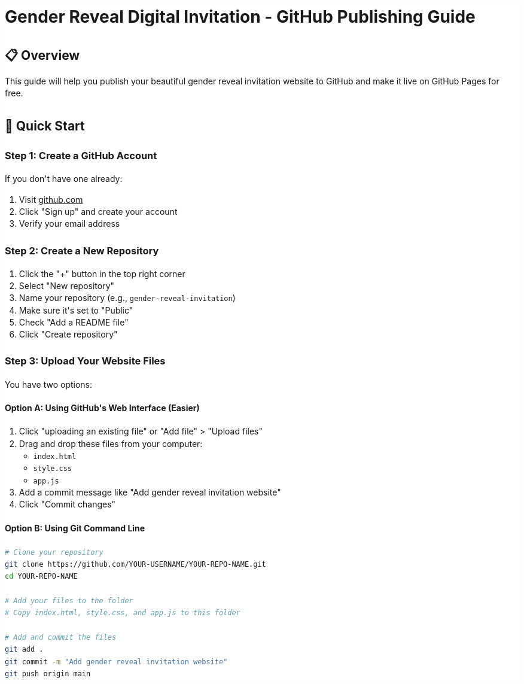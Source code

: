 # Gender Reveal Digital Invitation - GitHub Publishing Guide

## 📋 Overview
This guide will help you publish your beautiful gender reveal invitation website to GitHub and make it live on GitHub Pages for free.

## 🚀 Quick Start

### Step 1: Create a GitHub Account
If you don't have one already:
1. Visit [github.com](https://github.com)
2. Click "Sign up" and create your account
3. Verify your email address

### Step 2: Create a New Repository
1. Click the "+" button in the top right corner
2. Select "New repository"
3. Name your repository (e.g., `gender-reveal-invitation`)
4. Make sure it's set to "Public"
5. Check "Add a README file"
6. Click "Create repository"

### Step 3: Upload Your Website Files
You have two options:

#### Option A: Using GitHub's Web Interface (Easier)
1. Click "uploading an existing file" or "Add file" > "Upload files"
2. Drag and drop these files from your computer:
   - `index.html`
   - `style.css` 
   - `app.js`
3. Add a commit message like "Add gender reveal invitation website"
4. Click "Commit changes"

#### Option B: Using Git Command Line
```bash
# Clone your repository
git clone https://github.com/YOUR-USERNAME/YOUR-REPO-NAME.git
cd YOUR-REPO-NAME

# Add your files to the folder
# Copy index.html, style.css, and app.js to this folder

# Add and commit the files
git add .
git commit -m "Add gender reveal invitation website"
git push origin main
```
